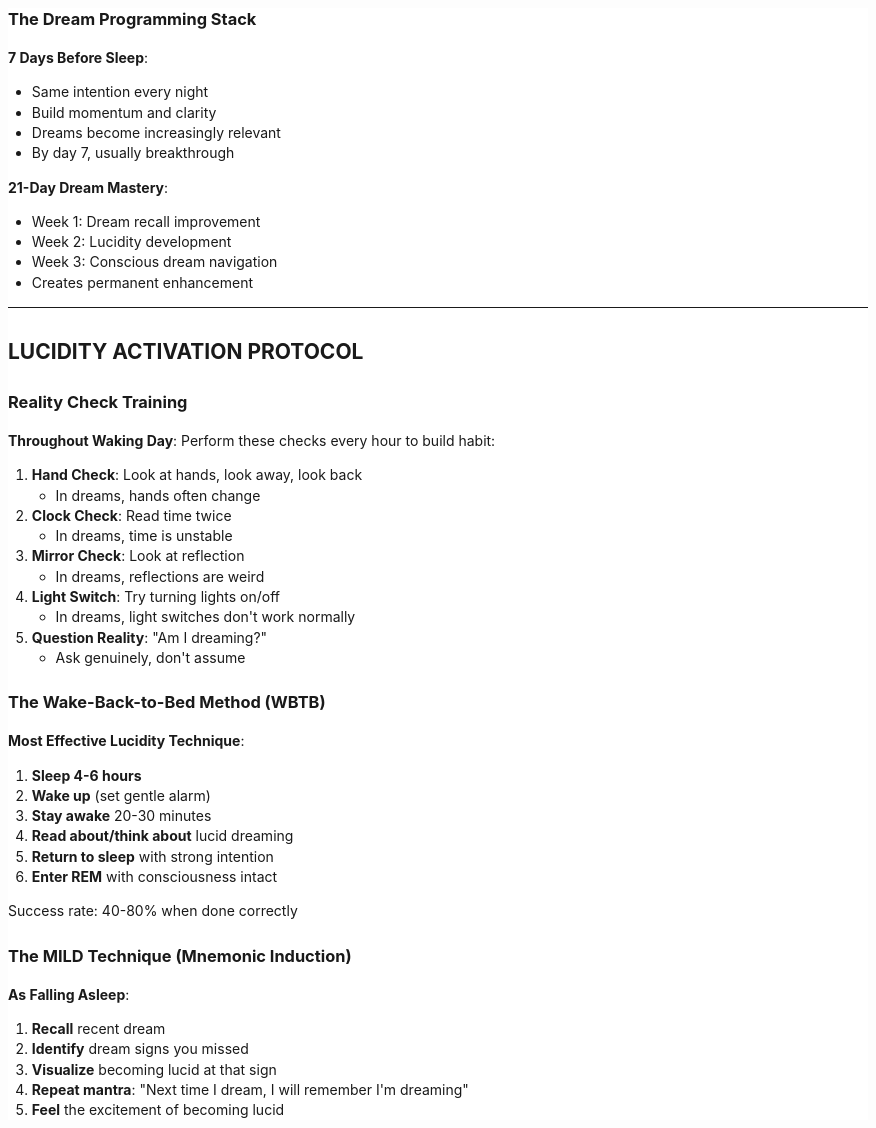 ### The Dream Programming Stack

**7 Days Before Sleep**:
- Same intention every night
- Build momentum and clarity
- Dreams become increasingly relevant
- By day 7, usually breakthrough

**21-Day Dream Mastery**:
- Week 1: Dream recall improvement
- Week 2: Lucidity development
- Week 3: Conscious dream navigation
- Creates permanent enhancement

---

## LUCIDITY ACTIVATION PROTOCOL

### Reality Check Training

**Throughout Waking Day**:
Perform these checks every hour to build habit:

1. **Hand Check**: Look at hands, look away, look back
   - In dreams, hands often change
2. **Clock Check**: Read time twice
   - In dreams, time is unstable
3. **Mirror Check**: Look at reflection
   - In dreams, reflections are weird
4. **Light Switch**: Try turning lights on/off
   - In dreams, light switches don't work normally
5. **Question Reality**: "Am I dreaming?"
   - Ask genuinely, don't assume

### The Wake-Back-to-Bed Method (WBTB)

**Most Effective Lucidity Technique**:
1. **Sleep 4-6 hours**
2. **Wake up** (set gentle alarm)
3. **Stay awake** 20-30 minutes
4. **Read about/think about** lucid dreaming
5. **Return to sleep** with strong intention
6. **Enter REM** with consciousness intact

Success rate: 40-80% when done correctly

### The MILD Technique (Mnemonic Induction)

**As Falling Asleep**:
1. **Recall** recent dream
2. **Identify** dream signs you missed
3. **Visualize** becoming lucid at that sign
4. **Repeat mantra**: "Next time I dream, I will remember I'm dreaming"
5. **Feel** the excitement of becoming lucid
